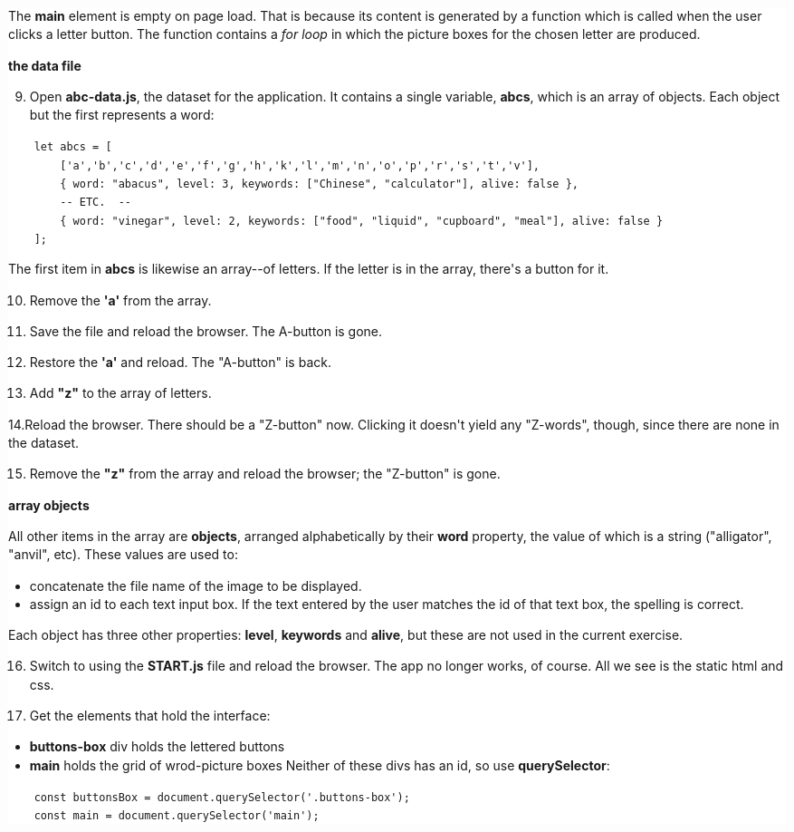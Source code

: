 The **main** element is empty on page load. That is because its content is generated by a function which is called when the user clicks a letter button. The function contains a _for loop_ in which the picture boxes for the chosen letter are produced.

**the data file**

9. Open **abc-data.js**, the dataset for the application. It contains a single variable, **abcs**, which is an array of objects. Each object but the first represents a word:

```
    let abcs = [
        ['a','b','c','d','e','f','g','h','k','l','m','n','o','p','r','s','t','v'],
        { word: "abacus", level: 3, keywords: ["Chinese", "calculator"], alive: false },
        -- ETC.  --
        { word: "vinegar", level: 2, keywords: ["food", "liquid", "cupboard", "meal"], alive: false }
    ];
```

The first item in **abcs** is likewise an array--of letters. If the letter is in the array, there's a button for it.

10. Remove the **'a'** from the array.

11. Save the file and reload the browser. The A-button is gone.

12. Restore the **'a'** and reload. The "A-button" is back.

13. Add **"z"** to the array of letters.

14.Reload the browser. There should be a "Z-button" now. Clicking it doesn't yield any "Z-words", though, since there are none in the dataset.

15. Remove the **"z"** from the array and reload the browser; the "Z-button" is gone.

**array objects**

All other items in the array are **objects**, arranged alphabetically by their **word** property, the value of which is a string ("alligator", "anvil", etc). These values are used to:

- concatenate the file name of the image to be displayed.
- assign an id to each text input box.
  If the text entered by the user matches the id of that text box, the spelling is correct.

Each object has three other properties: **level**, **keywords** and **alive**, but these are not used in the current exercise.

16. Switch to using the **START.js** file and reload the browser. The app no longer works, of course. All we see is the static html and css.

17. Get the elements that hold the interface:

- **buttons-box** div holds the lettered buttons
- **main** holds the grid of wrod-picture boxes
  Neither of these divs has an id, so use **querySelector**:

```
    const buttonsBox = document.querySelector('.buttons-box');
    const main = document.querySelector('main');
```
